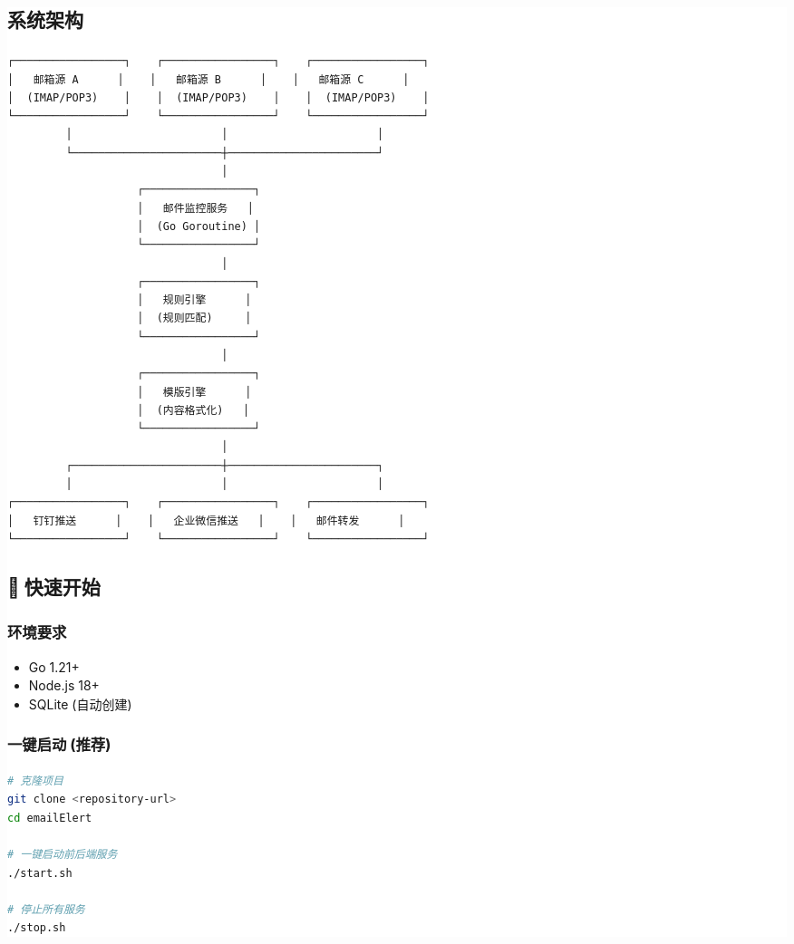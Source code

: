 ## 系统架构

```
┌─────────────────┐    ┌─────────────────┐    ┌─────────────────┐
│   邮箱源 A      │    │   邮箱源 B      │    │   邮箱源 C      │
│  (IMAP/POP3)    │    │  (IMAP/POP3)    │    │  (IMAP/POP3)    │
└─────────────────┘    └─────────────────┘    └─────────────────┘
         │                       │                       │
         └───────────────────────┼───────────────────────┘
                                 │
                    ┌─────────────────┐
                    │   邮件监控服务   │
                    │  (Go Goroutine) │
                    └─────────────────┘
                                 │
                    ┌─────────────────┐
                    │   规则引擎      │
                    │  (规则匹配)     │
                    └─────────────────┘
                                 │
                    ┌─────────────────┐
                    │   模版引擎      │
                    │  (内容格式化)   │
                    └─────────────────┘
                                 │
         ┌───────────────────────┼───────────────────────┐
         │                       │                       │
┌─────────────────┐    ┌─────────────────┐    ┌─────────────────┐
│   钉钉推送      │    │   企业微信推送   │    │   邮件转发      │
└─────────────────┘    └─────────────────┘    └─────────────────┘
```

## 🚀 快速开始

### 环境要求
- Go 1.21+
- Node.js 18+
- SQLite (自动创建)

### 一键启动 (推荐)
```bash
# 克隆项目
git clone <repository-url>
cd emailElert

# 一键启动前后端服务
./start.sh

# 停止所有服务
./stop.sh
```
